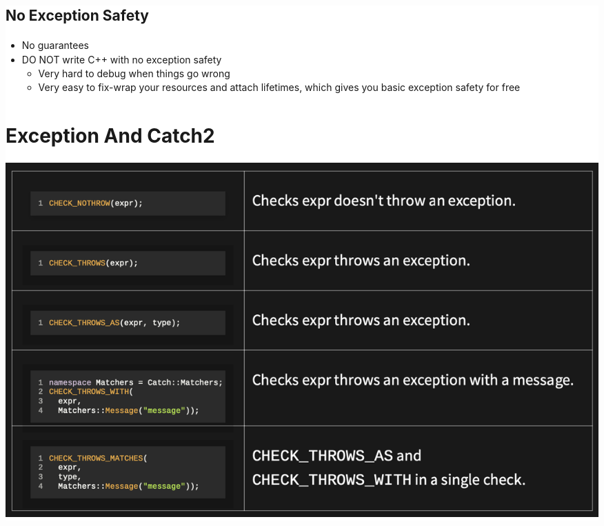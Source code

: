 ## No Exception Safety

- No guarantees
- DO NOT write C++ with no exception safety
    - Very hard to debug when things go wrong
    - Very easy to fix-wrap your resources and attach lifetimes, which gives you basic exception safety for free

# Exception And Catch2

![Untitled](w5lec1/Untitled%202.png)